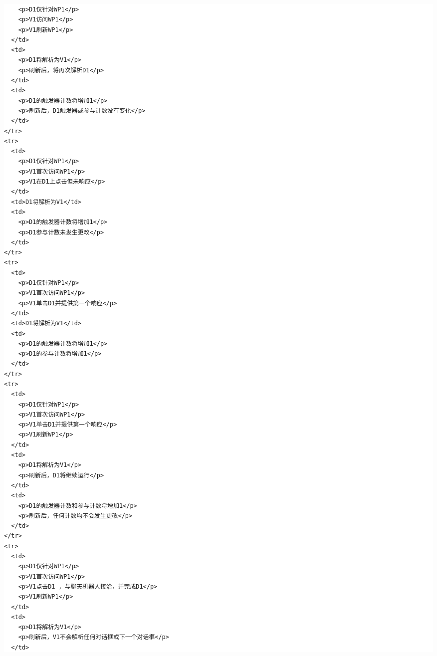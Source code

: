         <p>D1仅针对WP1</p>
        <p>V1访问WP1</p>
        <p>V1刷新WP1</p>
      </td>
      <td>
        <p>D1将解析为V1</p>
        <p>刷新后，将再次解析D1</p>
      </td>
      <td>
        <p>D1的触发器计数将增加1</p>
        <p>刷新后，D1触发器或参与计数没有变化</p>
      </td>
    </tr>
    <tr>
      <td>
        <p>D1仅针对WP1</p>
        <p>V1首次访问WP1</p>
        <p>V1在D1上点击但未响应</p>
      </td>
      <td>D1将解析为V1</td>
      <td>
        <p>D1的触发器计数将增加1</p>
        <p>D1参与计数未发生更改</p>
      </td>
    </tr>
    <tr>
      <td>
        <p>D1仅针对WP1</p>
        <p>V1首次访问WP1</p>
        <p>V1单击D1并提供第一个响应</p>
      </td>
      <td>D1将解析为V1</td>
      <td>
        <p>D1的触发器计数将增加1</p>
        <p>D1的参与计数将增加1</p>
      </td>
    </tr>
    <tr>
      <td>
        <p>D1仅针对WP1</p>
        <p>V1首次访问WP1</p>
        <p>V1单击D1并提供第一个响应</p>
        <p>V1刷新WP1</p>
      </td>
      <td>
        <p>D1将解析为V1</p>
        <p>刷新后，D1将继续运行</p>
      </td>
      <td>
        <p>D1的触发器计数和参与计数将增加1</p>
        <p>刷新后，任何计数均不会发生更改</p>
      </td>
    </tr>
    <tr>
      <td>
        <p>D1仅针对WP1</p>
        <p>V1首次访问WP1</p>
        <p>V1点击D1 ，与聊天机器人接洽，并完成D1</p>
        <p>V1刷新WP1</p>
      </td>
      <td>
        <p>D1将解析为V1</p>
        <p>刷新后，V1不会解析任何对话框或下一个对话框</p>
      </td>